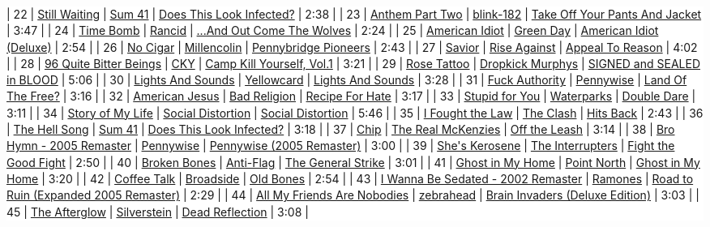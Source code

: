 | 22 | [Still Waiting](https://open.spotify.com/track/2OMqSRS11ly56zg9u5za6c) | [Sum 41](https://open.spotify.com/artist/0qT79UgT5tY4yudH9VfsdT) | [Does This Look Infected?](https://open.spotify.com/album/2kLmv0O8blKeM5HKxLtQrC) | 2:38 |
| 23 | [Anthem Part Two](https://open.spotify.com/track/24CRDgNOgA72JLL7PHFjgB) | [blink\-182](https://open.spotify.com/artist/6FBDaR13swtiWwGhX1WQsP) | [Take Off Your Pants And Jacket](https://open.spotify.com/album/3nHpBmW5wJXGeC3ojBkpey) | 3:47 |
| 24 | [Time Bomb](https://open.spotify.com/track/41kg2RvdwBuIv0OPpvBS4v) | [Rancid](https://open.spotify.com/artist/6xTk3EK5T9UzudENVvu9YB) | [...And Out Come The Wolves](https://open.spotify.com/album/1HisV3ZKLs9It3KlGcPki5) | 2:24 |
| 25 | [American Idiot](https://open.spotify.com/track/45zvStEMsXp8z45OQRhWFJ) | [Green Day](https://open.spotify.com/artist/7oPftvlwr6VrsViSDV7fJY) | [American Idiot \(Deluxe\)](https://open.spotify.com/album/5Qhn2FpGWmTjCuntF09j7g) | 2:54 |
| 26 | [No Cigar](https://open.spotify.com/track/3KLkRy9l3us98SIp6mmxkk) | [Millencolin](https://open.spotify.com/artist/74xFFXkvOq9dPDigOWTHiX) | [Pennybridge Pioneers](https://open.spotify.com/album/5VWyJbfC4DUsnC1NLSjuWC) | 2:43 |
| 27 | [Savior](https://open.spotify.com/track/3asFGFY3uLjMDmML1p0tYm) | [Rise Against](https://open.spotify.com/artist/6Wr3hh341P84m3EI8qdn9O) | [Appeal To Reason](https://open.spotify.com/album/3smHEWBKoqDUFuJrV8BCg1) | 4:02 |
| 28 | [96 Quite Bitter Beings](https://open.spotify.com/track/7AimHQrOUoUTYbVX87D3Zl) | [CKY](https://open.spotify.com/artist/3ZQEU2arcWXSv3oz8hwWBK) | [Camp Kill Yourself, Vol.1](https://open.spotify.com/album/2FnppgYWQ1bzMfdNP8lvDw) | 3:21 |
| 29 | [Rose Tattoo](https://open.spotify.com/track/4bLKGUkVRxIyrN1770DdDm) | [Dropkick Murphys](https://open.spotify.com/artist/7w9jdhcgHNdiPeNPUoFSlx) | [SIGNED and SEALED in BLOOD](https://open.spotify.com/album/5YYbg2ZO8rK84Zf4Z5yWPJ) | 5:06 |
| 30 | [Lights And Sounds](https://open.spotify.com/track/4XOZaPYeMn9hcbpyS90NnD) | [Yellowcard](https://open.spotify.com/artist/3zxKH0qp3nBCuPZCZT5Vaf) | [Lights And Sounds](https://open.spotify.com/album/5EaEOUs3O1MZRicDMUIuqo) | 3:28 |
| 31 | [Fuck Authority](https://open.spotify.com/track/3Id64dLhfH7z0mmcylxuNp) | [Pennywise](https://open.spotify.com/artist/6i0KVTOvm96T55mbp742ks) | [Land Of The Free?](https://open.spotify.com/album/6oEh869vJQY1QdfZlVQ0ly) | 3:16 |
| 32 | [American Jesus](https://open.spotify.com/track/5TZn3LQSWwVPnBlPgFKb54) | [Bad Religion](https://open.spotify.com/artist/2yJwXpWAQOOl5XFzbCxLs9) | [Recipe For Hate](https://open.spotify.com/album/1DMLunJrzPkQws2uQU797l) | 3:17 |
| 33 | [Stupid for You](https://open.spotify.com/track/1N7Aep1OewK9diaN9WbuuR) | [Waterparks](https://open.spotify.com/artist/3QaxveoTiMetZCMp1sftiu) | [Double Dare](https://open.spotify.com/album/1uh8SiLASOMowO5TWEYmbw) | 3:11 |
| 34 | [Story of My Life](https://open.spotify.com/track/4Q4w8aRdfhIIEhBututktL) | [Social Distortion](https://open.spotify.com/artist/16nn7kCHPWIB6uK09GQCNI) | [Social Distortion](https://open.spotify.com/album/46nX6hzuIb6wEia7OQ2viS) | 5:46 |
| 35 | [I Fought the Law](https://open.spotify.com/track/7lSDCrF11sdTVfjbAQVZE8) | [The Clash](https://open.spotify.com/artist/3RGLhK1IP9jnYFH4BRFJBS) | [Hits Back](https://open.spotify.com/album/3Zkggi5I9uH5x94DuN6u1S) | 2:43 |
| 36 | [The Hell Song](https://open.spotify.com/track/17XgxMFNzBYv38TEJRC18D) | [Sum 41](https://open.spotify.com/artist/0qT79UgT5tY4yudH9VfsdT) | [Does This Look Infected?](https://open.spotify.com/album/2kLmv0O8blKeM5HKxLtQrC) | 3:18 |
| 37 | [Chip](https://open.spotify.com/track/10UlU5E5RfydywnKmA1nFL) | [The Real McKenzies](https://open.spotify.com/artist/1YczG6BNjM9XAnw64RqnXi) | [Off the Leash](https://open.spotify.com/album/2lm8NrhAtM2ez61pI92J3l) | 3:14 |
| 38 | [Bro Hymn \- 2005 Remaster](https://open.spotify.com/track/1ybhXkz4S8k9fdBZNBan7L) | [Pennywise](https://open.spotify.com/artist/6i0KVTOvm96T55mbp742ks) | [Pennywise \(2005 Remaster\)](https://open.spotify.com/album/5NHEi9LvFF2IEOct2BTUMt) | 3:00 |
| 39 | [She's Kerosene](https://open.spotify.com/track/60FJeNTK5edr72G2xtCWuP) | [The Interrupters](https://open.spotify.com/artist/25Maank76ry2Tmbi2Ql1SF) | [Fight the Good Fight](https://open.spotify.com/album/6AoWkAFBSNlX63z1fJVNIL) | 2:50 |
| 40 | [Broken Bones](https://open.spotify.com/track/3F3WJuZLS5I5aOcQLCbMGK) | [Anti\-Flag](https://open.spotify.com/artist/30sqtiTKIb1oDve0SdYayT) | [The General Strike](https://open.spotify.com/album/406J0Oguq0uZBtJmsc5juw) | 3:01 |
| 41 | [Ghost in My Home](https://open.spotify.com/track/0bjwkqQ0lZSIes3IW7Aeq8) | [Point North](https://open.spotify.com/artist/5Vp7LqcfAtx2U1RfIX8i7r) | [Ghost in My Home](https://open.spotify.com/album/1gfShNUI5uB4qR2MRQJIGu) | 3:20 |
| 42 | [Coffee Talk](https://open.spotify.com/track/7wXays9vrRN3i4wBpBYb2d) | [Broadside](https://open.spotify.com/artist/7EGdqeEDe7WMqOVyDFUYyo) | [Old Bones](https://open.spotify.com/album/56SkNHaKkz6DlQygFvbEWV) | 2:54 |
| 43 | [I Wanna Be Sedated \- 2002 Remaster](https://open.spotify.com/track/6vvmYYUvGXtZLU8msxKvzF) | [Ramones](https://open.spotify.com/artist/1co4F2pPNH8JjTutZkmgSm) | [Road to Ruin \(Expanded 2005 Remaster\)](https://open.spotify.com/album/5QK35ea0XnSBt6Ly8gWLhE) | 2:29 |
| 44 | [All My Friends Are Nobodies](https://open.spotify.com/track/3xhvI8X8PGCKuKd49ZyFNJ) | [zebrahead](https://open.spotify.com/artist/6SiyKSeJo6gcsS2NvuAbsl) | [Brain Invaders \(Deluxe Edition\)](https://open.spotify.com/album/5JxQ55Wvq2kCWtOQ0gSr9h) | 3:03 |
| 45 | [The Afterglow](https://open.spotify.com/track/4VKN3lBovrmKK7nWP4xknO) | [Silverstein](https://open.spotify.com/artist/1Tsag5J854qxeOo2apszug) | [Dead Reflection](https://open.spotify.com/album/7EAVX7J3DRvhbMiKjgtgvB) | 3:08 |